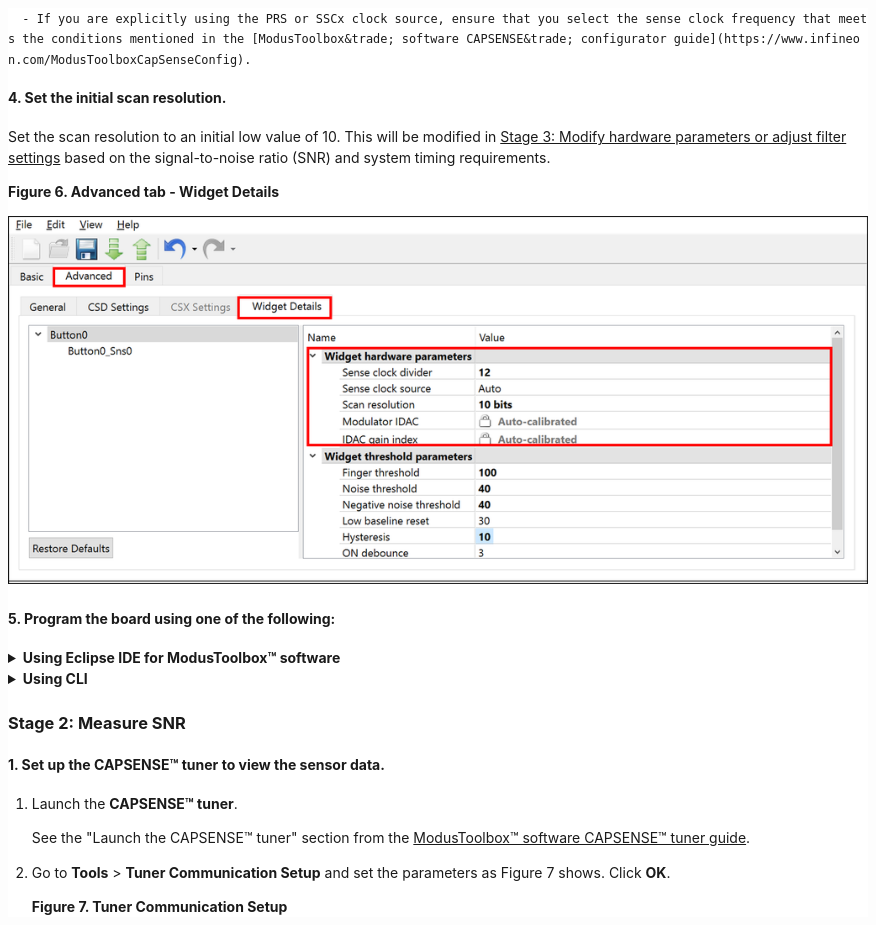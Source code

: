       - If you are explicitly using the PRS or SSCx clock source, ensure that you select the sense clock frequency that meets the conditions mentioned in the [ModusToolbox&trade; software CAPSENSE&trade; configurator guide](https://www.infineon.com/ModusToolboxCapSenseConfig).


#### 4. Set the initial scan resolution.

   Set the scan resolution to an initial low value of 10. This will be modified in [Stage 3: Modify hardware parameters or adjust filter settings](#stage-3-modify-hardware-parameters-or-adjust-filter-settings) based on the signal-to-noise ratio (SNR) and system timing requirements.

   **Figure 6. Advanced tab - Widget Details**

   <img src="images/advanced-widget-settings.png" alt=""/>

#### 5. Program the board using one of the following:

   <details><summary><b>Using Eclipse IDE for ModusToolbox&trade; software</b></summary></details>

   <details><summary><b>Using CLI</b></summary></details>


### Stage 2: Measure SNR


#### 1. Set up the CAPSENSE&trade; tuner to view the sensor data.

   1. Launch the **CAPSENSE&trade; tuner**.

      See the "Launch the CAPSENSE&trade; tuner" section from the [ModusToolbox&trade; software CAPSENSE&trade; tuner guide](https://www.infineon.com/ModusToolboxCapSenseTuner).

   2. Go to **Tools** > **Tuner Communication Setup** and set the parameters as Figure 7 shows. Click **OK**.

      **Figure 7. Tuner Communication Setup**
